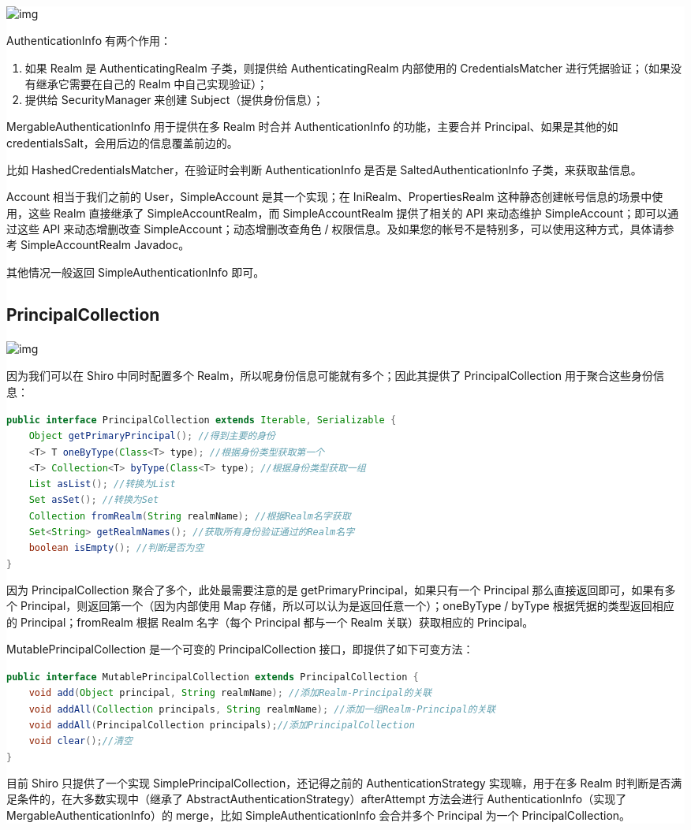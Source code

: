 ![img](https://atts.w3cschool.cn/attachments/image/wk/shiro/9.png)

AuthenticationInfo 有两个作用：

1. 如果 Realm 是 AuthenticatingRealm 子类，则提供给 AuthenticatingRealm 内部使用的 CredentialsMatcher 进行凭据验证；（如果没有继承它需要在自己的 Realm 中自己实现验证）；
2. 提供给 SecurityManager 来创建 Subject（提供身份信息）；

MergableAuthenticationInfo 用于提供在多 Realm 时合并 AuthenticationInfo 的功能，主要合并 Principal、如果是其他的如 credentialsSalt，会用后边的信息覆盖前边的。

比如 HashedCredentialsMatcher，在验证时会判断 AuthenticationInfo 是否是 SaltedAuthenticationInfo 子类，来获取盐信息。

Account 相当于我们之前的 User，SimpleAccount 是其一个实现；在 IniRealm、PropertiesRealm 这种静态创建帐号信息的场景中使用，这些 Realm 直接继承了 SimpleAccountRealm，而 SimpleAccountRealm 提供了相关的 API 来动态维护 SimpleAccount；即可以通过这些 API 来动态增删改查 SimpleAccount；动态增删改查角色 / 权限信息。及如果您的帐号不是特别多，可以使用这种方式，具体请参考 SimpleAccountRealm Javadoc。

其他情况一般返回 SimpleAuthenticationInfo 即可。

## PrincipalCollection

![img](https://atts.w3cschool.cn/attachments/image/wk/shiro/10.png)

因为我们可以在 Shiro 中同时配置多个 Realm，所以呢身份信息可能就有多个；因此其提供了 PrincipalCollection 用于聚合这些身份信息：

```java
public interface PrincipalCollection extends Iterable, Serializable {
    Object getPrimaryPrincipal(); //得到主要的身份
    <T> T oneByType(Class<T> type); //根据身份类型获取第一个
    <T> Collection<T> byType(Class<T> type); //根据身份类型获取一组
    List asList(); //转换为List
    Set asSet(); //转换为Set
    Collection fromRealm(String realmName); //根据Realm名字获取
    Set<String> getRealmNames(); //获取所有身份验证通过的Realm名字
    boolean isEmpty(); //判断是否为空
}
```

因为 PrincipalCollection 聚合了多个，此处最需要注意的是 getPrimaryPrincipal，如果只有一个 Principal 那么直接返回即可，如果有多个 Principal，则返回第一个（因为内部使用 Map 存储，所以可以认为是返回任意一个）；oneByType / byType 根据凭据的类型返回相应的 Principal；fromRealm 根据 Realm 名字（每个 Principal 都与一个 Realm 关联）获取相应的 Principal。

MutablePrincipalCollection 是一个可变的 PrincipalCollection 接口，即提供了如下可变方法：

```java
public interface MutablePrincipalCollection extends PrincipalCollection {
    void add(Object principal, String realmName); //添加Realm-Principal的关联
    void addAll(Collection principals, String realmName); //添加一组Realm-Principal的关联
    void addAll(PrincipalCollection principals);//添加PrincipalCollection
    void clear();//清空
}
```

目前 Shiro 只提供了一个实现 SimplePrincipalCollection，还记得之前的 AuthenticationStrategy 实现嘛，用于在多 Realm 时判断是否满足条件的，在大多数实现中（继承了 AbstractAuthenticationStrategy）afterAttempt 方法会进行 AuthenticationInfo（实现了 MergableAuthenticationInfo）的 merge，比如 SimpleAuthenticationInfo 会合并多个 Principal 为一个 PrincipalCollection。
